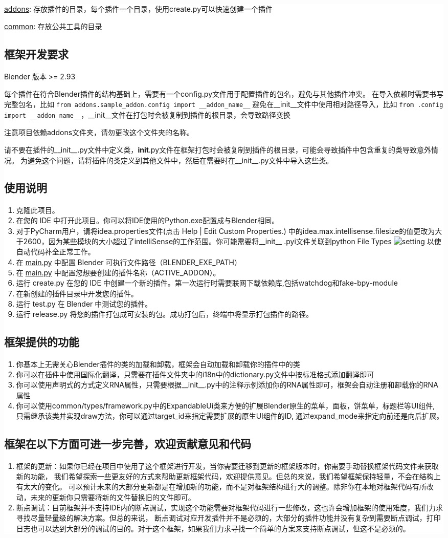 [addons](addons): 存放插件的目录，每个插件一个目录，使用create.py可以快速创建一个插件

[common](common): 存放公共工具的目录

## 框架开发要求

Blender 版本 >= 2.93

每个插件在符合Blender插件的结构基础上，需要有一个config.py文件用于配置插件的包名，避免与其他插件冲突。
在导入依赖时需要书写完整包名，比如 `from addons.sample_addon.config import __addon_name__`
避免在__init__文件中使用相对路径导入，比如 `from .config import __addon_name__`，__init__文件在打包时会被复制到插件的根目录，会导致路径变换

注意项目依赖addons文件夹，请勿更改这个文件夹的名称。

请不要在插件的__init__.py文件中定义类，__init__.py文件在框架打包时会被复制到插件的根目录，可能会导致插件中包含重复的类导致意外情况。
为避免这个问题，请将插件的类定义到其他文件中，然后在需要时在__init__.py文件中导入这些类。

## 使用说明

1. 克隆此项目。
1. 在您的 IDE 中打开此项目。你可以将IDE使用的Python.exe配置成与Blender相同。
1. 对于PyCharm用户，请将idea.properties文件(点击 Help | Edit Custom Properties.)
   中的idea.max.intellisense.filesize的值更改为大于2600，因为某些模块的大小超过了intelliSense的工作范围。你可能需要将__init__
   .pyi文件关联到python File Types ![setting](https://i.ibb.co/QcYZytw/script.png) 以使自动代码补全正常工作。
1. 在 [main.py](main.py) 中配置 Blender 可执行文件路径（BLENDER_EXE_PATH）
1. 在 [main.py](main.py) 中配置您想要创建的插件名称（ACTIVE_ADDON）。
1. 运行 create.py 在您的 IDE 中创建一个新的插件。第一次运行时需要联网下载依赖库,包括watchdog和fake-bpy-module
1. 在新创建的插件目录中开发您的插件。
1. 运行 test.py 在 Blender 中测试您的插件。
1. 运行 release.py 将您的插件打包成可安装的包。成功打包后，终端中将显示打包插件的路径。

## 框架提供的功能

1. 你基本上无需关心Blender插件的类的加载和卸载，框架会自动加载和卸载你的插件中的类
1. 你可以在插件中使用国际化翻译，只需要在插件文件夹中的i18n中的dictionary.py文件中按标准格式添加翻译即可
1. 你可以使用声明式的方式定义RNA属性，只需要根据__init__.py中的注释示例添加你的RNA属性即可，框架会自动注册和卸载你的RNA属性
1. 你可以使用common/types/framework.py中的ExpandableUi类来方便的扩展Blender原生的菜单，面板，饼菜单，标题栏等UI组件,
   只需继承该类并实现draw方法，你可以通过target_id来指定需要扩展的原生UI组件的ID,
   通过expand_mode来指定向前还是向后扩展。

## 框架在以下方面可进一步完善，欢迎贡献意见和代码

1. 框架的更新：如果你已经在项目中使用了这个框架进行开发，当你需要迁移到更新的框架版本时，你需要手动替换框架代码文件来获取新的功能，
   我们希望探索一些更友好的方式来帮助更新框架代码，欢迎提供意见。但总的来说，我们希望框架保持轻量，不会在结构上有太大的变化。
   可以预计未来的大部分更新都是在增加新的功能，而不是对框架结构进行大的调整。除非你在本地对框架代码有所改动，未来的更新你只需要将新的文件替换旧的文件即可。
1. 断点调试：目前框架并不支持IDE内的断点调试，实现这个功能需要对框架代码进行一些修改，这也许会增加框架的使用难度，我们力求寻找尽量轻量级的解决方案。但总的来说，
   断点调试对应开发插件并不是必须的，大部分的插件功能并没有复杂到需要断点调试，打印日志也可以达到大部分的调试的目的。对于这个框架，如果我们力求寻找一个简单的方案来支持断点调试，但这不是必须的。
